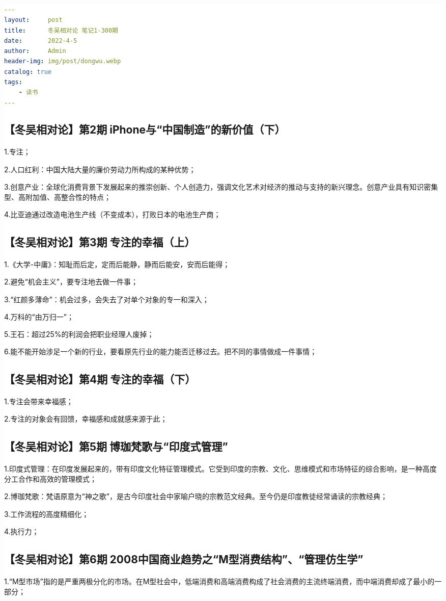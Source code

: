 ```yaml
---
layout:     post
title:      冬吴相对论 笔记1-300期
date:       2022-4-5
author:     Admin
header-img: img/post/dongwu.webp
catalog: true
tags:
    - 读书
---
```

## 【冬吴相对论】第2期 iPhone与“中国制造”的新价值（下）

1.专注；

2.人口红利：中国大陆大量的廉价劳动力所构成的某种优势；

3.创意产业：全球化消费背景下发展起来的推崇创新、个人创造力，强调文化艺术对经济的推动与支持的新兴理念。创意产业具有知识密集型、高附加值、高整合性的特点；

4.比亚迪通过改造电池生产线（不变成本），打败日本的电池生产商；

## 【冬吴相对论】第3期 专注的幸福（上） 

1.《大学-中庸》：知耻而后定，定而后能静，静而后能安，安而后能得；

2.避免“机会主义”，要专注地去做一件事；

3.“红颜多薄命”：机会过多，会失去了对单个对象的专一和深入；

4.万科的“由万归一”；

5.王石：超过25%的利润会把职业经理人废掉；

6.能不能开始涉足一个新的行业，要看原先行业的能力能否迁移过去。把不同的事情做成一件事情；

## 【冬吴相对论】第4期 专注的幸福（下） 

1.专注会带来幸福感；

2.专注的对象会有回馈，幸福感和成就感来源于此；

## 【冬吴相对论】第5期 博珈梵歌与“印度式管理” 

1.印度式管理：在印度发展起来的，带有印度文化特征管理模式。它受到印度的宗教、文化、思维模式和市场特征的综合影响，是一种高度分工合作和高效的管理模式；

2.博珈梵歌：梵语原意为“神之歌”，是古今印度社会中家喻户晓的宗教范文经典。至今仍是印度教徒经常诵读的宗教经典；

3.工作流程的高度精细化；

4.执行力；

## 【冬吴相对论】第6期 2008中国商业趋势之“M型消费结构”、“管理仿生学”

1.“M型市场”指的是严重两极分化的市场。在M型社会中，低端消费和高端消费构成了社会消费的主流终端消费，而中端消费却成了最小的一部分；
